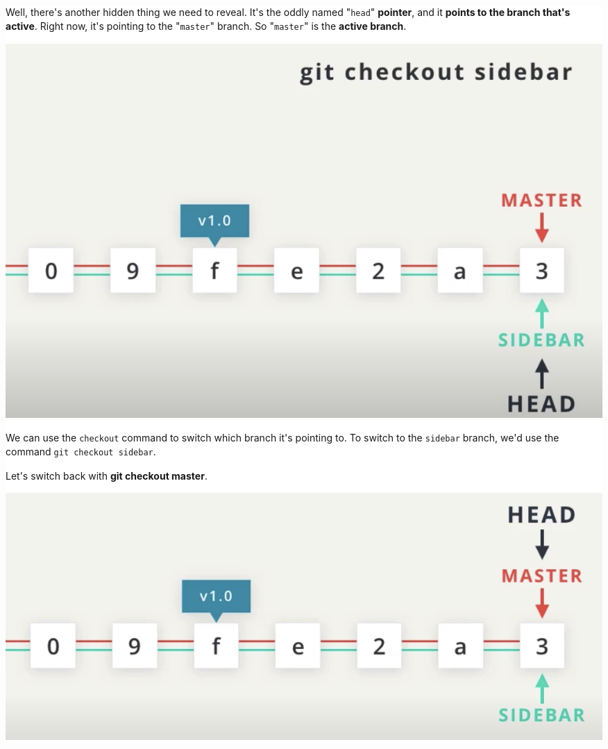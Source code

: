 Well, there's another hidden thing we need to reveal. It's the oddly named "`head`" **pointer**, and it **points to the branch that's active**. Right now, it's pointing to the "`master`" branch. So "`master`" is the **active branch**.

![branching 5](./images/08_branching.png)

We can use the `checkout` command to switch which branch it's pointing to. To switch to the `sidebar` branch, we'd use the command `git checkout sidebar`.

Let's switch back with **git checkout master**.

![branching 6](./images/07_branching.png)
